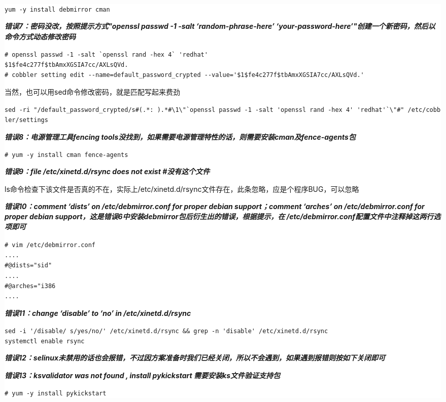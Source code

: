  ```
  yum -y install debmirror cman
  ```

  ***错误7：密码没改，按照提示方式"openssl passwd -1 -salt ‘random-phrase-here’ ‘your-password-here’"创建一个新密码，然后以命令方式动态修改密码***

  ```
  # openssl passwd -1 -salt `openssl rand -hex 4` 'redhat'
  $1$fe4c277f$tbAmxXGSIA7cc/AXLsQVd.
  # cobbler setting edit --name=default_password_crypted --value='$1$fe4c277f$tbAmxXGSIA7cc/AXLsQVd.'
  ```

  当然，也可以用sed命令修改密码，就是匹配写起来费劲

  ```
  sed -ri "/default_password_crypted/s#(.*: ).*#\1\"`openssl passwd -1 -salt 'openssl rand -hex 4' 'redhat'`\"#" /etc/cobbler/settings
  ```

  ***错误8：电源管理工具fencing tools没找到，如果需要电源管理特性的话，则需要安装cman及fence-agents包***

  ```
  # yum -y install cman fence-agents
  ```

  ***错误9：file /etc/xinetd.d/rsync does not exist #没有这个文件***

  ls命令检查下该文件是否真的不在，实际上/etc/xinetd.d/rsync文件存在，此条忽略，应是个程序BUG，可以忽略

  ***错误10：comment ‘dists’ on /etc/debmirror.conf for proper debian support；comment ‘arches’ on /etc/debmirror.conf for proper debian support，这是错误6中安装debmirror包后衍生出的错误，根据提示，在 /etc/debmirror.conf配置文件中注释掉这两行选项即可***

   

  ```
  # vim /etc/debmirror.conf
  ....
  #@dists="sid"
  .... 
  #@arches="i386
  ....
  
  ```

  ***错误11：change ‘disable’ to ‘no’ in /etc/xinetd.d/rsync***

  ```
  sed -i '/disable/ s/yes/no/' /etc/xinetd.d/rsync && grep -n 'disable' /etc/xinetd.d/rsync
  systemctl enable rsync
  ```

  ***错误12：selinux未禁用的话也会报错，不过因方案准备时我们已经关闭，所以不会遇到，如果遇到报错则按如下关闭即可***

  ***错误13：ksvalidator was not found , install pykickstart
  需要安装ks文件验证支持包***

  ```
  # yum -y install pykickstart
  ```
